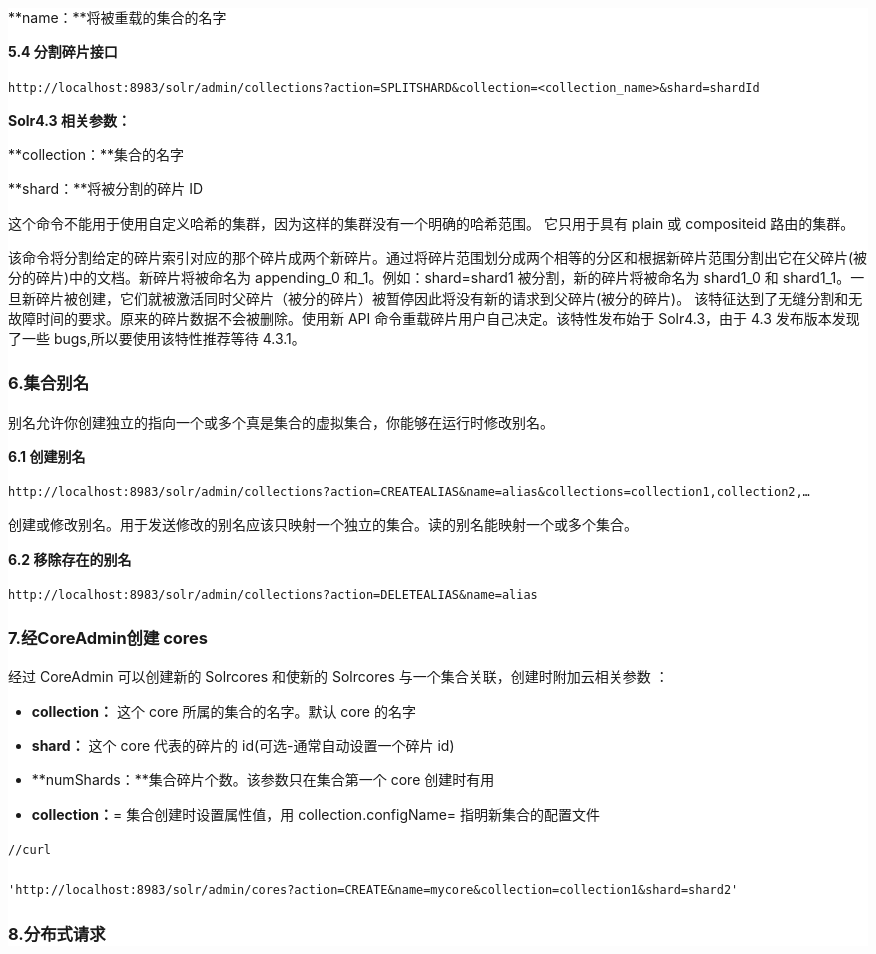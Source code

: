 **name：**将被重载的集合的名字 

**5.4 分割碎片接口** 

```
http://localhost:8983/solr/admin/collections?action=SPLITSHARD&collection=<collection_name>&shard=shardId 
```

**Solr4.3 相关参数：** 

**collection：**集合的名字 

**shard：**将被分割的碎片 ID 

这个命令不能用于使用自定义哈希的集群，因为这样的集群没有一个明确的哈希范围。 它只用于具有 plain 或 compositeid 路由的集群。 

该命令将分割给定的碎片索引对应的那个碎片成两个新碎片。通过将碎片范围划分成两个相等的分区和根据新碎片范围分割出它在父碎片(被分的碎片)中的文档。新碎片将被命名为 appending_0 和_1。例如：shard=shard1 被分割，新的碎片将被命名为 shard1_0 和 shard1_1。一旦新碎片被创建，它们就被激活同时父碎片（被分的碎片）被暂停因此将没有新的请求到父碎片(被分的碎片)。 该特征达到了无缝分割和无故障时间的要求。原来的碎片数据不会被删除。使用新 API 命令重载碎片用户自己决定。该特性发布始于 Solr4.3，由于 4.3 发布版本发现了一些 bugs,所以要使用该特性推荐等待 4.3.1。 

### **6.集合别名** 

别名允许你创建独立的指向一个或多个真是集合的虚拟集合，你能够在运行时修改别名。 

**6.1 创建别名**

```
http://localhost:8983/solr/admin/collections?action=CREATEALIAS&name=alias&collections=collection1,collection2,… 
```

创建或修改别名。用于发送修改的别名应该只映射一个独立的集合。读的别名能映射一个或多个集合。 

**6.2 移除存在的别名** 

```
http://localhost:8983/solr/admin/collections?action=DELETEALIAS&name=alias 
```

### **7.经CoreAdmin创建 cores** 

经过 CoreAdmin 可以创建新的 Solrcores 和使新的 Solrcores 与一个集合关联，创建时附加云相关参数 ：

* **collection：** 这个 core 所属的集合的名字。默认 core 的名字 

* **shard：** 这个 core 代表的碎片的 id(可选-通常自动设置一个碎片 id) 

* **numShards：**集合碎片个数。该参数只在集合第一个 core 创建时有用 

* **collection：**<param>=<value> 集合创建时设置属性值，用 collection.configName=<configname> 指明新集合的配置文件 

```
//curl 

'http://localhost:8983/solr/admin/cores?action=CREATE&name=mycore&collection=collection1&shard=shard2' 
```

### **8.分布式请求** 
